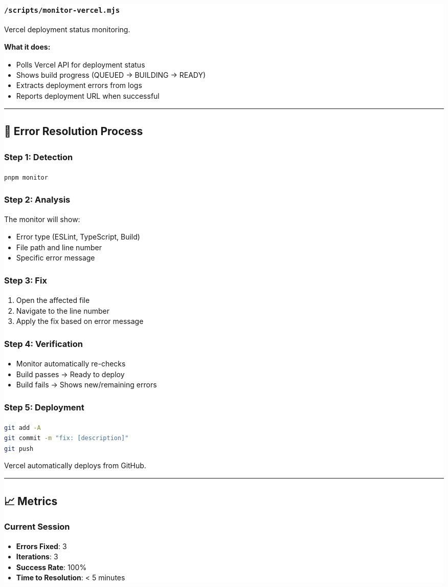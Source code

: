 ### `/scripts/monitor-vercel.mjs`
Vercel deployment status monitoring.

**What it does:**
- Polls Vercel API for deployment status
- Shows build progress (QUEUED → BUILDING → READY)
- Extracts deployment errors from logs
- Reports deployment URL when successful

---

## 🔧 Error Resolution Process

### Step 1: Detection
```bash
pnpm monitor
```

### Step 2: Analysis
The monitor will show:
- Error type (ESLint, TypeScript, Build)
- File path and line number
- Specific error message

### Step 3: Fix
1. Open the affected file
2. Navigate to the line number
3. Apply the fix based on error message

### Step 4: Verification
- Monitor automatically re-checks
- Build passes → Ready to deploy
- Build fails → Shows new/remaining errors

### Step 5: Deployment
```bash
git add -A
git commit -m "fix: [description]"
git push
```

Vercel automatically deploys from GitHub.

---

## 📈 Metrics

### Current Session
- **Errors Fixed**: 3
- **Iterations**: 3
- **Success Rate**: 100%
- **Time to Resolution**: < 5 minutes
